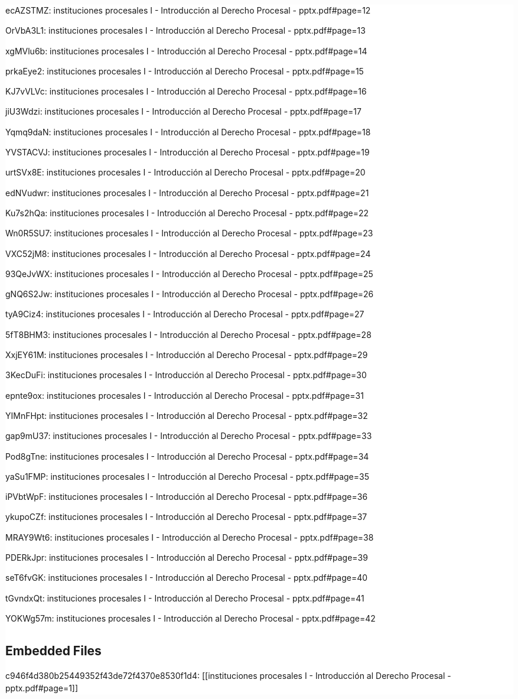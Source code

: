 ecAZSTMZ: instituciones procesales I - Introducción al Derecho Procesal - pptx.pdf#page=12

OrVbA3L1: instituciones procesales I - Introducción al Derecho Procesal - pptx.pdf#page=13

xgMVlu6b: instituciones procesales I - Introducción al Derecho Procesal - pptx.pdf#page=14

prkaEye2: instituciones procesales I - Introducción al Derecho Procesal - pptx.pdf#page=15

KJ7vVLVc: instituciones procesales I - Introducción al Derecho Procesal - pptx.pdf#page=16

jiU3Wdzi: instituciones procesales I - Introducción al Derecho Procesal - pptx.pdf#page=17

Yqmq9daN: instituciones procesales I - Introducción al Derecho Procesal - pptx.pdf#page=18

YVSTACVJ: instituciones procesales I - Introducción al Derecho Procesal - pptx.pdf#page=19

urtSVx8E: instituciones procesales I - Introducción al Derecho Procesal - pptx.pdf#page=20

edNVudwr: instituciones procesales I - Introducción al Derecho Procesal - pptx.pdf#page=21

Ku7s2hQa: instituciones procesales I - Introducción al Derecho Procesal - pptx.pdf#page=22

Wn0R5SU7: instituciones procesales I - Introducción al Derecho Procesal - pptx.pdf#page=23

VXC52jM8: instituciones procesales I - Introducción al Derecho Procesal - pptx.pdf#page=24

93QeJvWX: instituciones procesales I - Introducción al Derecho Procesal - pptx.pdf#page=25

gNQ6S2Jw: instituciones procesales I - Introducción al Derecho Procesal - pptx.pdf#page=26

tyA9Ciz4: instituciones procesales I - Introducción al Derecho Procesal - pptx.pdf#page=27

5fT8BHM3: instituciones procesales I - Introducción al Derecho Procesal - pptx.pdf#page=28

XxjEY61M: instituciones procesales I - Introducción al Derecho Procesal - pptx.pdf#page=29

3KecDuFi: instituciones procesales I - Introducción al Derecho Procesal - pptx.pdf#page=30

epnte9ox: instituciones procesales I - Introducción al Derecho Procesal - pptx.pdf#page=31

YIMnFHpt: instituciones procesales I - Introducción al Derecho Procesal - pptx.pdf#page=32

gap9mU37: instituciones procesales I - Introducción al Derecho Procesal - pptx.pdf#page=33

Pod8gTne: instituciones procesales I - Introducción al Derecho Procesal - pptx.pdf#page=34

yaSu1FMP: instituciones procesales I - Introducción al Derecho Procesal - pptx.pdf#page=35

iPVbtWpF: instituciones procesales I - Introducción al Derecho Procesal - pptx.pdf#page=36

ykupoCZf: instituciones procesales I - Introducción al Derecho Procesal - pptx.pdf#page=37

MRAY9Wt6: instituciones procesales I - Introducción al Derecho Procesal - pptx.pdf#page=38

PDERkJpr: instituciones procesales I - Introducción al Derecho Procesal - pptx.pdf#page=39

seT6fvGK: instituciones procesales I - Introducción al Derecho Procesal - pptx.pdf#page=40

tGvndxQt: instituciones procesales I - Introducción al Derecho Procesal - pptx.pdf#page=41

YOKWg57m: instituciones procesales I - Introducción al Derecho Procesal - pptx.pdf#page=42

## Embedded Files
c946f4d380b25449352f43de72f4370e8530f1d4: [[instituciones procesales I - Introducción al Derecho Procesal - pptx.pdf#page=1]]
